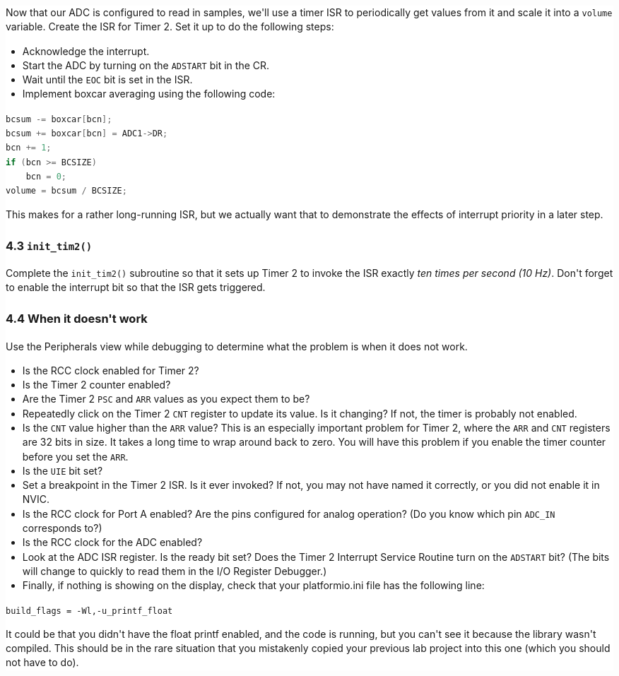 Now that our ADC is configured to read in samples, we'll use a timer ISR to periodically get values from it and scale it into a `volume` variable.  Create the ISR for Timer 2.  Set it up to do the following steps:

- Acknowledge the interrupt.
- Start the ADC by turning on the `ADSTART` bit in the CR.
- Wait until the `EOC` bit is set in the ISR.
- Implement boxcar averaging using the following code:

```C
bcsum -= boxcar[bcn];
bcsum += boxcar[bcn] = ADC1->DR;
bcn += 1;
if (bcn >= BCSIZE)
    bcn = 0;
volume = bcsum / BCSIZE;
```

This makes for a rather long-running ISR, but we actually want that to demonstrate the effects of interrupt priority in a later step.

### 4.3 `init_tim2()`

Complete the `init_tim2()` subroutine so that it sets up Timer 2 to invoke the ISR exactly *ten times per second (10 Hz)*.  Don't forget to enable the interrupt bit so that the ISR gets triggered.

### 4.4 When it doesn't work

Use the Peripherals view while debugging to determine what the problem is when it does not work.

- Is the RCC clock enabled for Timer 2?
- Is the Timer 2 counter enabled?
- Are the Timer 2 `PSC` and `ARR` values as you expect them to be?
- Repeatedly click on the Timer 2 `CNT` register to update its value. Is it changing? If not, the timer is probably not enabled.
- Is the `CNT` value higher than the `ARR` value? This is an especially important problem for Timer 2, where the `ARR` and `CNT` registers are 32 bits in size. It takes a long time to wrap around back to zero. You will have this problem if you enable the timer counter before you set the `ARR`.
- Is the `UIE` bit set?
- Set a breakpoint in the Timer 2 ISR. Is it ever invoked? If not, you may not have named it correctly, or you did not enable it in NVIC.
- Is the RCC clock for Port A enabled? Are the pins configured for analog operation? (Do you know which pin `ADC_IN` corresponds to?)
- Is the RCC clock for the ADC enabled?
- Look at the ADC ISR register. Is the ready bit set? Does the Timer 2 Interrupt Service Routine turn on the `ADSTART` bit? (The bits will change to quickly to read them in the I/O Register Debugger.)
- Finally, if nothing is showing on the display, check that your platformio.ini file has the following line:

```
build_flags = -Wl,-u_printf_float
```

It could be that you didn't have the float printf enabled, and the code is running, but you can't see it because the library wasn't compiled.  This should be in the rare situation that you mistakenly copied your previous lab project into this one (which you should not have to do).
